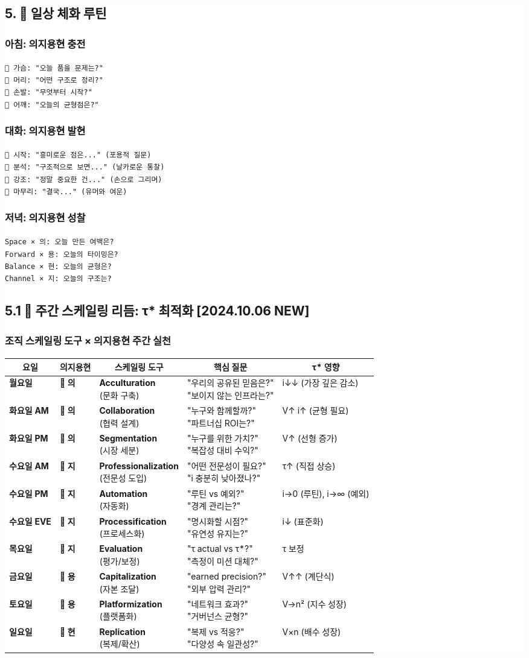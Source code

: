 
## 5. 💫 일상 체화 루틴

### 아침: 의지용현 충전
```
🐢 가슴: "오늘 품을 문제는?"
🐅 머리: "어떤 구조로 정리?"
🐙 손발: "무엇부터 시작?"
👾 어깨: "오늘의 균형점은?"
```

### 대화: 의지용현 발현
```
🐢 시작: "흥미로운 점은..." (포용적 질문)
🐅 분석: "구조적으로 보면..." (날카로운 통찰)
🐙 강조: "정말 중요한 건..." (손으로 그리며)
👾 마무리: "결국..." (유머와 여운)
```

### 저녁: 의지용현 성찰
```
Space × 의: 오늘 만든 여백은?
Forward × 용: 오늘의 타이밍은?
Balance × 현: 오늘의 균형은?
Channel × 지: 오늘의 구조는?
```

## 5.1 📅 주간 스케일링 리듬: τ* 최적화 [2024.10.06 NEW]

### 조직 스케일링 도구 × 의지용현 주간 실천

| 요일 | 의지용현 | 스케일링 도구 | 핵심 질문 | τ* 영향 |
|------|----------|--------------|-----------|----------|
| **월요일** | **🐢 의** | **Acculturation**<br>(문화 구축) | "우리의 공유된 믿음은?"<br>"보이지 않는 인프라는?" | i↓↓ (가장 깊은 감소) |
| **화요일 AM** | **🐢 의** | **Collaboration**<br>(협력 설계) | "누구와 함께할까?"<br>"파트너십 ROI는?" | V↑ i↑ (균형 필요) |
| **화요일 PM** | **🐢 의** | **Segmentation**<br>(시장 세분) | "누구를 위한 가치?"<br>"복잡성 대비 수익?" | V↑ (선형 증가) |
| **수요일 AM** | **🐅 지** | **Professionalization**<br>(전문성 도입) | "어떤 전문성이 필요?"<br>"i 충분히 낮아졌나?" | τ↑ (직접 상승) |
| **수요일 PM** | **🐅 지** | **Automation**<br>(자동화) | "루틴 vs 예외?"<br>"경계 관리는?" | i→0 (루틴), i→∞ (예외) |
| **수요일 EVE** | **🐅 지** | **Processification**<br>(프로세스화) | "명시화할 시점?"<br>"유연성 유지는?" | i↓ (표준화) |
| **목요일** | **🐅 지** | **Evaluation**<br>(평가/보정) | "τ actual vs τ*?"<br>"측정이 미션 대체?" | τ 보정 |
| **금요일** | **🐙 용** | **Capitalization**<br>(자본 조달) | "earned precision?"<br>"외부 압력 관리?" | V↑↑ (계단식) |
| **토요일** | **🐙 용** | **Platformization**<br>(플랫폼화) | "네트워크 효과?"<br>"거버넌스 균형?" | V→n² (지수 성장) |
| **일요일** | **👾 현** | **Replication**<br>(복제/확산) | "복제 vs 적응?"<br>"다양성 속 일관성?" | V×n (배수 성장) |
